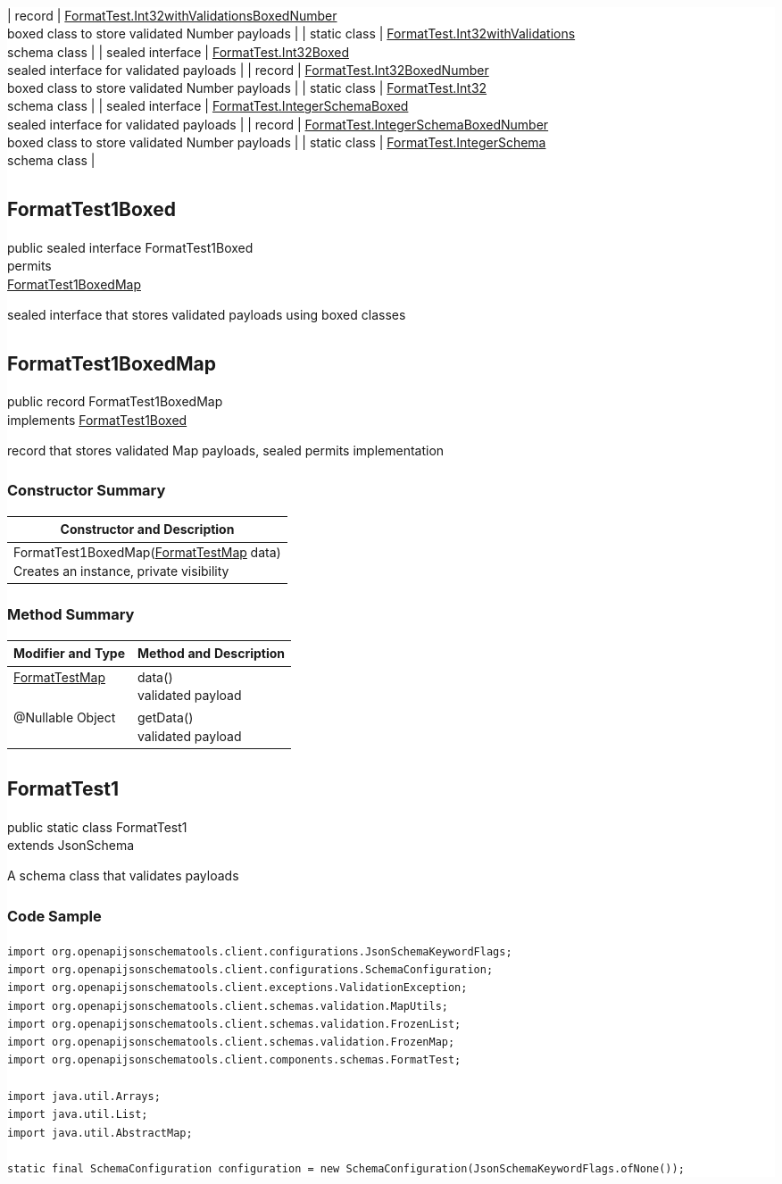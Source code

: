 | record | [FormatTest.Int32withValidationsBoxedNumber](#int32withvalidationsboxednumber)<br> boxed class to store validated Number payloads |
| static class | [FormatTest.Int32withValidations](#int32withvalidations)<br> schema class |
| sealed interface | [FormatTest.Int32Boxed](#int32boxed)<br> sealed interface for validated payloads |
| record | [FormatTest.Int32BoxedNumber](#int32boxednumber)<br> boxed class to store validated Number payloads |
| static class | [FormatTest.Int32](#int32)<br> schema class |
| sealed interface | [FormatTest.IntegerSchemaBoxed](#integerschemaboxed)<br> sealed interface for validated payloads |
| record | [FormatTest.IntegerSchemaBoxedNumber](#integerschemaboxednumber)<br> boxed class to store validated Number payloads |
| static class | [FormatTest.IntegerSchema](#integerschema)<br> schema class |

## FormatTest1Boxed
public sealed interface FormatTest1Boxed<br>
permits<br>
[FormatTest1BoxedMap](#formattest1boxedmap)

sealed interface that stores validated payloads using boxed classes

## FormatTest1BoxedMap
public record FormatTest1BoxedMap<br>
implements [FormatTest1Boxed](#formattest1boxed)

record that stores validated Map payloads, sealed permits implementation

### Constructor Summary
| Constructor and Description |
| --------------------------- |
| FormatTest1BoxedMap([FormatTestMap](#formattestmap) data)<br>Creates an instance, private visibility |

### Method Summary
| Modifier and Type | Method and Description |
| ----------------- | ---------------------- |
| [FormatTestMap](#formattestmap) | data()<br>validated payload |
| @Nullable Object | getData()<br>validated payload |

## FormatTest1
public static class FormatTest1<br>
extends JsonSchema

A schema class that validates payloads

### Code Sample
```
import org.openapijsonschematools.client.configurations.JsonSchemaKeywordFlags;
import org.openapijsonschematools.client.configurations.SchemaConfiguration;
import org.openapijsonschematools.client.exceptions.ValidationException;
import org.openapijsonschematools.client.schemas.validation.MapUtils;
import org.openapijsonschematools.client.schemas.validation.FrozenList;
import org.openapijsonschematools.client.schemas.validation.FrozenMap;
import org.openapijsonschematools.client.components.schemas.FormatTest;

import java.util.Arrays;
import java.util.List;
import java.util.AbstractMap;

static final SchemaConfiguration configuration = new SchemaConfiguration(JsonSchemaKeywordFlags.ofNone());
```